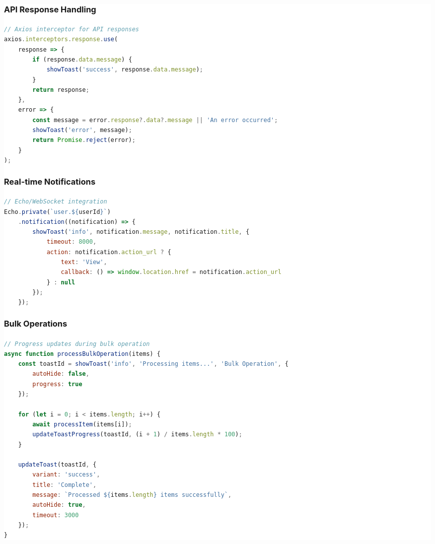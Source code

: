### API Response Handling
```javascript
// Axios interceptor for API responses
axios.interceptors.response.use(
    response => {
        if (response.data.message) {
            showToast('success', response.data.message);
        }
        return response;
    },
    error => {
        const message = error.response?.data?.message || 'An error occurred';
        showToast('error', message);
        return Promise.reject(error);
    }
);
```

### Real-time Notifications
```javascript
// Echo/WebSocket integration
Echo.private(`user.${userId}`)
    .notification((notification) => {
        showToast('info', notification.message, notification.title, {
            timeout: 8000,
            action: notification.action_url ? {
                text: 'View',
                callback: () => window.location.href = notification.action_url
            } : null
        });
    });
```

### Bulk Operations
```javascript
// Progress updates during bulk operation
async function processBulkOperation(items) {
    const toastId = showToast('info', 'Processing items...', 'Bulk Operation', {
        autoHide: false,
        progress: true
    });

    for (let i = 0; i < items.length; i++) {
        await processItem(items[i]);
        updateToastProgress(toastId, (i + 1) / items.length * 100);
    }

    updateToast(toastId, {
        variant: 'success',
        title: 'Complete',
        message: `Processed ${items.length} items successfully`,
        autoHide: true,
        timeout: 3000
    });
}
```
